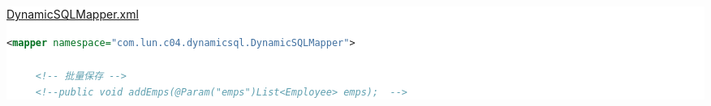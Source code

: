 
[DynamicSQLMapper.xml](src/main/resources/c04/DynamicSQLMapper.xml)

```xml
<mapper namespace="com.lun.c04.dynamicsql.DynamicSQLMapper">

	 <!-- 批量保存 -->
	 <!--public void addEmps(@Param("emps")List<Employee> emps);  -->
